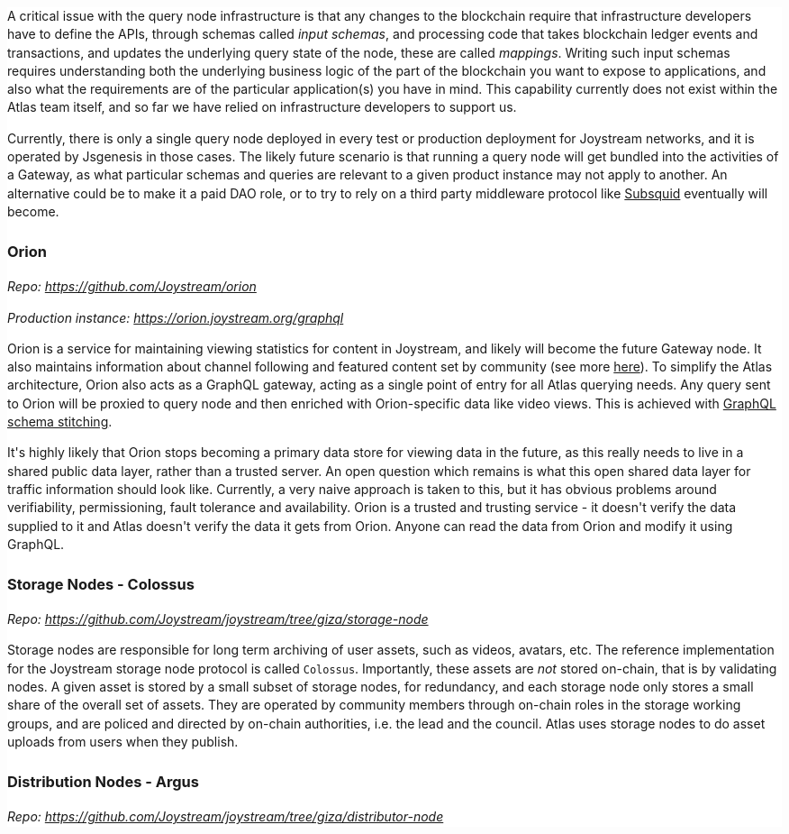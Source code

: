A critical issue with the query node infrastructure is that any changes to the blockchain require that infrastructure developers have to define the APIs, through schemas called _input schemas_, and processing code that takes blockchain ledger events and transactions, and updates the underlying query state of the node, these are called _mappings_. Writing such input schemas requires understanding both the underlying business logic of the part of the blockchain you want to expose to applications, and also what the requirements are of the particular application(s) you have in mind. This capability currently does not exist within the Atlas team itself, and so far we have relied on infrastructure developers to support us.

Currently, there is only a single query node deployed in every test or production deployment for Joystream networks, and it is operated by Jsgenesis in those cases. The likely future scenario is that running a query node will get bundled into the activities of a Gateway, as what particular schemas and queries are relevant to a given product instance may not apply to another. An alternative could be to make it a paid DAO role, or to try to rely on a third party middleware protocol like [Subsquid](https://www.subsquid.io/) eventually will become.

### Orion

_Repo: https://github.com/Joystream/orion_

_Production instance: https://orion.joystream.org/graphql_

Orion is a service for maintaining viewing statistics for content in Joystream, and likely will become the future Gateway node. It also maintains information about channel following and featured content set by community (see more [here](community/featured-content.md)). To simplify the Atlas architecture, Orion also acts as a GraphQL gateway, acting as a single point of entry for all Atlas querying needs. Any query sent to Orion will be proxied to query node and then enriched with Orion-specific data like video views. This is achieved with [GraphQL schema stitching](https://www.apollographql.com/blog/backend/graphql-schema-stitching/).

It's highly likely that Orion stops becoming a primary data store for viewing data in the future, as this really needs to live in a shared public data layer, rather than a trusted server. An open question which remains is what this open shared data layer for traffic information should look like. Currently, a very naive approach is taken to this, but it has obvious problems around verifiability, permissioning, fault tolerance and availability. Orion is a trusted and trusting service - it doesn't verify the data supplied to it and Atlas doesn't verify the data it gets from Orion. Anyone can read the data from Orion and modify it using GraphQL.

### Storage Nodes - Colossus

_Repo: https://github.com/Joystream/joystream/tree/giza/storage-node_

Storage nodes are responsible for long term archiving of user assets, such as videos, avatars, etc. The reference implementation for the Joystream storage node protocol is called `Colossus`. Importantly, these assets are _not_ stored on-chain, that is by validating nodes. A given asset is stored by a small subset of storage nodes, for redundancy, and each storage node only stores a small share of the overall set of assets. They are operated by community members through on-chain roles in the storage working groups, and are policed and directed by on-chain authorities, i.e. the lead and the council. Atlas uses storage nodes to do asset uploads from users when they publish.

### Distribution Nodes - Argus

_Repo: https://github.com/Joystream/joystream/tree/giza/distributor-node_
